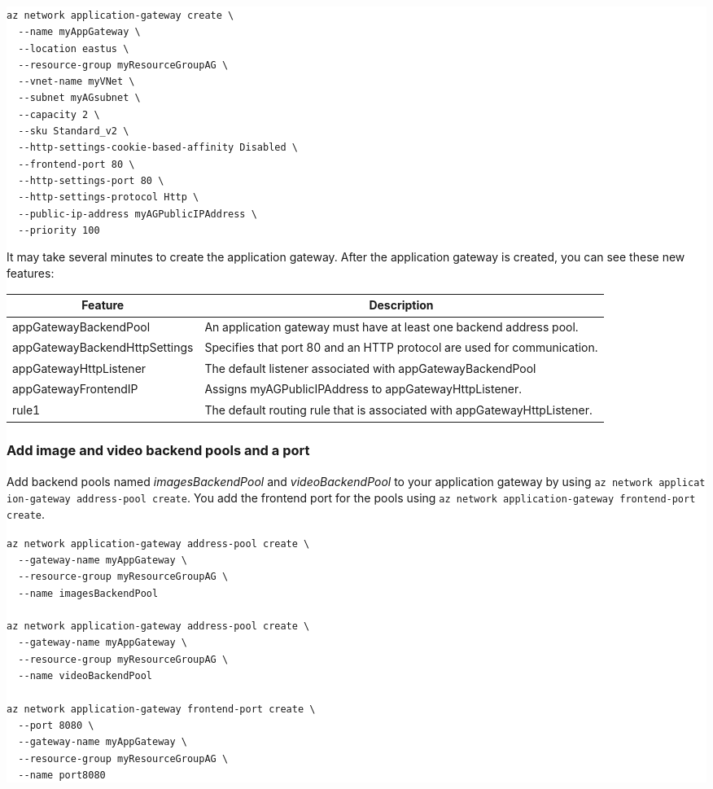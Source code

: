 ```azurecli-interactive
az network application-gateway create \
  --name myAppGateway \
  --location eastus \
  --resource-group myResourceGroupAG \
  --vnet-name myVNet \
  --subnet myAGsubnet \
  --capacity 2 \
  --sku Standard_v2 \
  --http-settings-cookie-based-affinity Disabled \
  --frontend-port 80 \
  --http-settings-port 80 \
  --http-settings-protocol Http \
  --public-ip-address myAGPublicIPAddress \
  --priority 100
```

 It may take several minutes to create the application gateway. After the application gateway is created, you can see these new features:


|Feature  |Description  |
|---------|---------|
|appGatewayBackendPool     |An application gateway must have at least one backend address pool.|
|appGatewayBackendHttpSettings     |Specifies that port 80 and an HTTP protocol are used for communication.|
|appGatewayHttpListener     |The default listener associated with appGatewayBackendPool|
|appGatewayFrontendIP     |Assigns myAGPublicIPAddress to appGatewayHttpListener.|
|rule1     |The default routing rule that is associated with appGatewayHttpListener.|

### Add image and video backend pools and a port

Add backend pools named *imagesBackendPool* and *videoBackendPool* to your application gateway by using `az network application-gateway address-pool create`. You add the frontend port for the pools using `az network application-gateway frontend-port create`.

```azurecli-interactive
az network application-gateway address-pool create \
  --gateway-name myAppGateway \
  --resource-group myResourceGroupAG \
  --name imagesBackendPool

az network application-gateway address-pool create \
  --gateway-name myAppGateway \
  --resource-group myResourceGroupAG \
  --name videoBackendPool

az network application-gateway frontend-port create \
  --port 8080 \
  --gateway-name myAppGateway \
  --resource-group myResourceGroupAG \
  --name port8080
```
